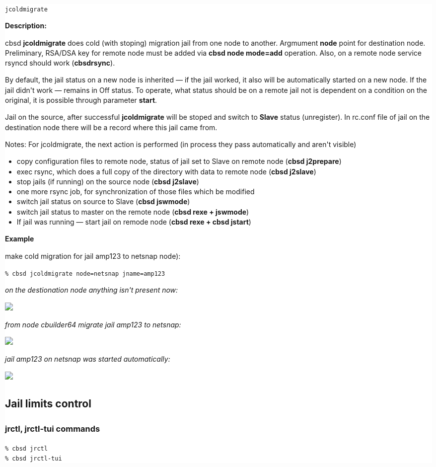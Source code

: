 ```
jcoldmigrate
```

**Description:**

cbsd **jcoldmigrate** does cold (with stoping) migration jail from one node to another. Argmument **node** point for destination node. Preliminary, RSA/DSA key for remote node must be added via **cbsd node mode=add** operation. Also, on a remote node service rsyncd should work (**cbsdrsync**).

By default, the jail status on a new node is inherited — if the jail worked, it also will be automatically started on a new node. If the jail didn't work — remains in Off status. To operate, what status should be on a remote jail not is dependent on a condition on the original, it is possible through parameter **start**.

Jail on the source, after successful **jcoldmigrate** will be stoped and switch to **Slave** status (unregister). In rc.conf file of jail on the destination node there will be a record where this jail came from.

Notes: For jcoldmigrate, the next action is performed (in process they pass automatically and aren't visible)

*  copy configuration files to remote node, status of jail set to Slave on remote node (**cbsd j2prepare**)
*  exec rsync, which does a full copy of the directory with data to remote node (**cbsd j2slave**)
*  stop jails (if running) on the source node (**cbsd j2slave**)
*  one more rsync job, for synchronization of those files which be modified
*  switch jail status on source to Slave (**cbsd jswmode**)
*  switch jail status to master on the remote node (**cbsd rexe + jswmode**)
*  If jail was running — start jail on remode node (**cbsd rexe + cbsd jstart**)

**Example**

make cold migration for jail amp123 to netsnap node):

```
% cbsd jcoldmigrate node=netsnap jname=amp123
```
*on the destionation node anything isn't present now:*

![](https://www.bsdstore.ru/img/jcoldmigrate1.png)

*from node cbuilder64 migrate jail amp123 to netsnap:*

![](https://www.bsdstore.ru/img/jcoldmigrate2.png)

*jail amp123 on netsnap was started automatically:*

![](https://www.bsdstore.ru/img/jcoldmigrate3.png)

## Jail limits control

### jrctl, jrctl-tui commands

```
% cbsd jrctl
% cbsd jrctl-tui
```
